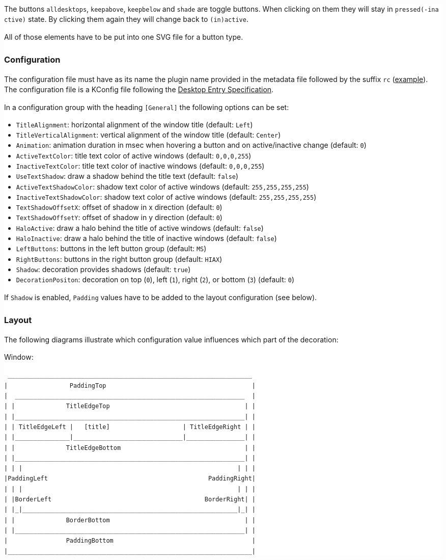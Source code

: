 The buttons `alldesktops`, `keepabove`, `keepbelow` and `shade` are toggle buttons. When clicking on them they will stay in `pressed(-inactive)` state. By clicking them again they will change back to `(in)active`.

All of those elements have to be put into one SVG file for a button type.

### Configuration

The configuration file must have as its name the plugin name provided in the metadata file followed by the suffix `rc` ([example](https://github.com/nclarius/Plasma-window-decorations/blob/main/ActiveAccentLight/ActiveAccentLightrc)). The configuration file is a KConfig file following the [Desktop Entry Specification](https://specifications.freedesktop.org/desktop-entry-spec/desktop-entry-spec-latest.html).

In a configuration group with the heading `[General]` the following options can be set:

* `TitleAlignment`: horizontal alignment of the window title (default: `Left`)
* `TitleVerticalAlignment`: vertical alignment of the window title (default: `Center`)
* `Animation`: animation duration in msec when hovering a button and on active/inactive change (default: `0`)
* `ActiveTextColor`: title text color of active windows (default: `0,0,0,255`)
* `InactiveTextColor`: title text color of inactive windows (default: `0,0,0,255`)
* `UseTextShadow`: draw a shadow behind the title text (default: `false`)
* `ActiveTextShadowColor`: shadow text color of active windows (default: `255,255,255,255`)
* `InactiveTextShadowColor`: shadow text color of active windows (default: `255,255,255,255`)
* `TextShadowOffsetX`: offset of shadow in x direction (default: `0`)
* `TextShadowOffsetY`: offset of shadow in y direction (default: `0`)
* `HaloActive`: draw a halo behind the title of active windows (default: `false`)
* `HaloInactive`: draw a halo behind the title of inactive windows (default: `false`)
* `LeftButtons`: buttons in the left button group (default: `MS`)
* `RightButtons`: buttons in the right button group (default: `HIAX`)
* `Shadow`: decoration provides shadows (default: `true`)
* `DecorationPositon`: decoration on top (`0`), left (`1`), right (`2`), or bottom (`3`) (default: `0`)

If `Shadow` is enabled, `Padding` values have to be added to the layout configuration (see below).

### Layout

The following diagrams illustrate which configuration value influences which part of the decoration:

Window:

```plaintext
 ___________________________________________________________________
|                 PaddingTop                                        |
|  _______________________________________________________________  |
| |              TitleEdgeTop                                     | |
| |_______________________________________________________________| |
| | TitleEdgeLeft |   [title]                    | TitleEdgeRight | |
| |_______________|______________________________|________________| |
| |              TitleEdgeBottom                                  | |
| |_______________________________________________________________| |
| | |                                                           | | |
|PaddingLeft                                            PaddingRight|
| | |                                                           | | |
| |BorderLeft                                          BorderRight| |
| |_|___________________________________________________________|_| |
| |              BorderBottom                                     | |
| |_______________________________________________________________| |
|                PaddingBottom                                      |
|___________________________________________________________________|
```
